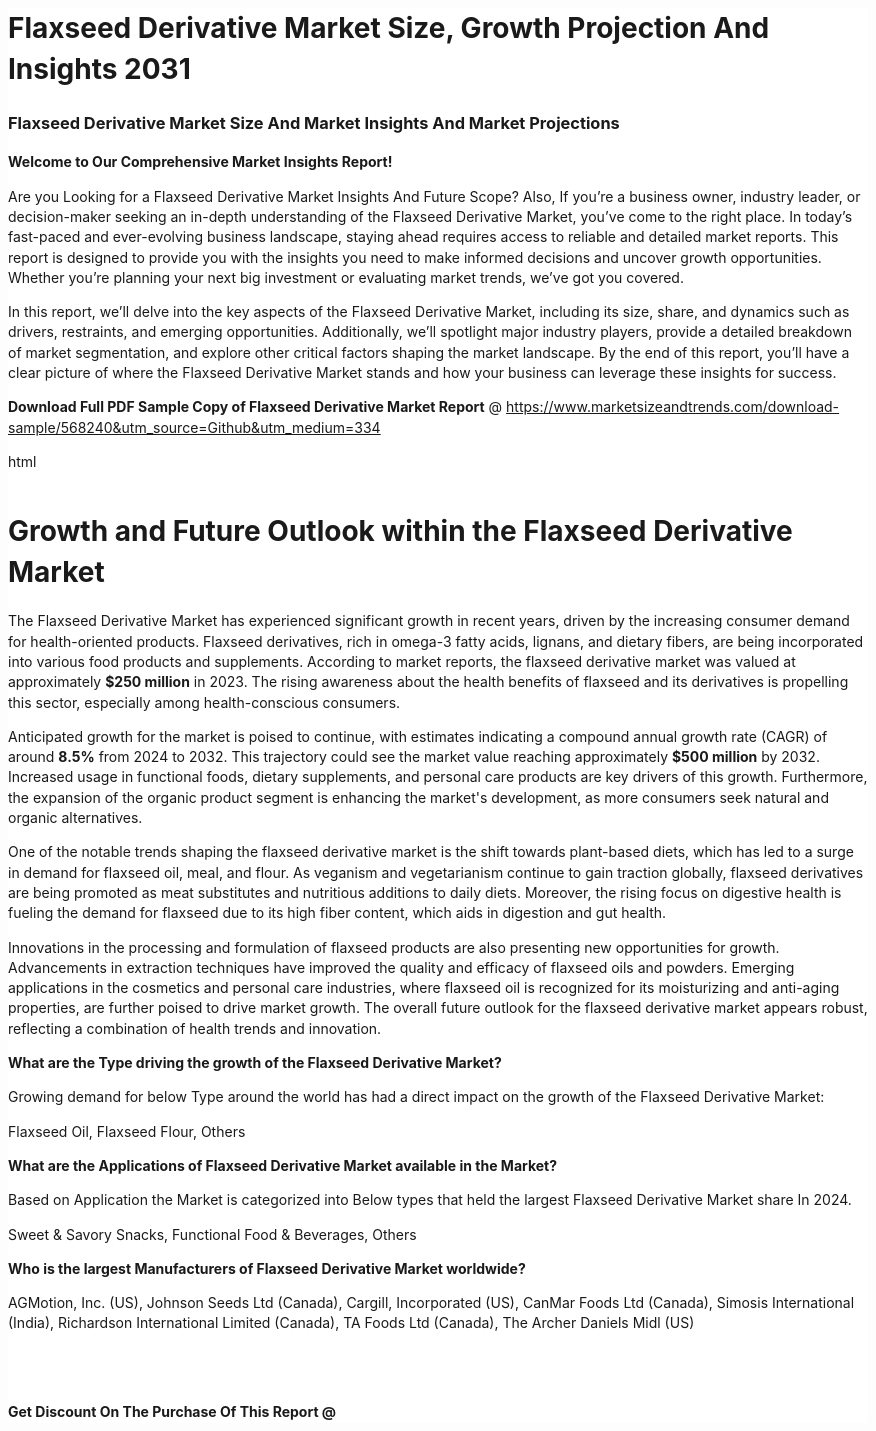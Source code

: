 <h1> Flaxseed Derivative Market Size, Growth Projection And Insights 2031</h1><div class="" data-test-id=""><h3><span class="">Flaxseed Derivative Market Size And Market Insights And Market Projections</span></h3></div><div class="" data-test-id=""><p><strong>Welcome to Our Comprehensive Market Insights Report!</strong></p><p>Are you Looking for a Flaxseed Derivative Market Insights And Future Scope? Also, If you&rsquo;re a business owner, industry leader, or decision-maker seeking an in-depth understanding of the Flaxseed Derivative Market, you&rsquo;ve come to the right place. In today&rsquo;s fast-paced and ever-evolving business landscape, staying ahead requires access to reliable and detailed market reports. This report is designed to provide you with the insights you need to make informed decisions and uncover growth opportunities. Whether you&rsquo;re planning your next big investment or evaluating market trends, we&rsquo;ve got you covered.</p><p>In this report, we&rsquo;ll delve into the key aspects of the Flaxseed Derivative Market, including its size, share, and dynamics such as drivers, restraints, and emerging opportunities. Additionally, we&rsquo;ll spotlight major industry players, provide a detailed breakdown of market segmentation, and explore other critical factors shaping the market landscape. By the end of this report, you&rsquo;ll have a clear picture of where the Flaxseed Derivative Market stands and how your business can leverage these insights for success.</p><p><strong>Download Full PDF Sample Copy of Flaxseed Derivative Market Report</strong> @ <a href="https://www.marketsizeandtrends.com/download-sample/568240&utm_source=Github&utm_medium=334" target="_blank">https://www.marketsizeandtrends.com/download-sample/568240&utm_source=Github&utm_medium=334</a></p></div><div class="" data-test-id=""><p><span class="">html<!DOCTYPE html><html lang="en"><head> <meta charset="UTF-8"> <meta name="viewport" content="width=device-width, initial-scale=1.0"> <title>Flaxseed Derivative Market Growth and Future Outlook</title></head><body> <h1>Growth and Future Outlook within the Flaxseed Derivative Market</h1> <p>The Flaxseed Derivative Market has experienced significant growth in recent years, driven by the increasing consumer demand for health-oriented products. Flaxseed derivatives, rich in omega-3 fatty acids, lignans, and dietary fibers, are being incorporated into various food products and supplements. According to market reports, the flaxseed derivative market was valued at approximately <strong>$250 million</strong> in 2023. The rising awareness about the health benefits of flaxseed and its derivatives is propelling this sector, especially among health-conscious consumers.</p> <p>Anticipated growth for the market is poised to continue, with estimates indicating a compound annual growth rate (CAGR) of around <strong>8.5%</strong> from 2024 to 2032. This trajectory could see the market value reaching approximately <strong>$500 million</strong> by 2032. Increased usage in functional foods, dietary supplements, and personal care products are key drivers of this growth. Furthermore, the expansion of the organic product segment is enhancing the market's development, as more consumers seek natural and organic alternatives.</p> <p style="font-weight: bold;"></p> <p>One of the notable trends shaping the flaxseed derivative market is the shift towards plant-based diets, which has led to a surge in demand for flaxseed oil, meal, and flour. As veganism and vegetarianism continue to gain traction globally, flaxseed derivatives are being promoted as meat substitutes and nutritious additions to daily diets. Moreover, the rising focus on digestive health is fueling the demand for flaxseed due to its high fiber content, which aids in digestion and gut health.</p> <p>Innovations in the processing and formulation of flaxseed products are also presenting new opportunities for growth. Advancements in extraction techniques have improved the quality and efficacy of flaxseed oils and powders. Emerging applications in the cosmetics and personal care industries, where flaxseed oil is recognized for its moisturizing and anti-aging properties, are further poised to drive market growth. The overall future outlook for the flaxseed derivative market appears robust, reflecting a combination of health trends and innovation.</p></body></html></span></p><p><strong><span class="">What are the&nbsp;Type driving the growth of the Flaxseed Derivative Market?</span></strong></p></div><div class="" data-test-id=""><p><span class="">Growing demand for below Type around the world has had a direct impact on the growth of the Flaxseed Derivative Market:</span></p></div><div class="" data-test-id=""><p>Flaxseed Oil, Flaxseed Flour, Others</p><p><span class=""><strong>What are the&nbsp;Applications&nbsp;of Flaxseed Derivative Market available in the Market?</strong></span></p></div><div class="" data-test-id=""><p><span class="">Based on Application the Market is categorized into Below types that held the largest Flaxseed Derivative Market share In 2024.</span></p></div><div class="" data-test-id=""><p><span class="">Sweet & Savory Snacks, Functional Food & Beverages, Others</span></p><p><span class=""><strong>Who is the largest Manufacturers of Flaxseed Derivative Market worldwide?</strong></span></p></div><div class="" data-test-id=""><p><span class="">AGMotion, Inc. (US), Johnson Seeds Ltd (Canada), Cargill, Incorporated (US), CanMar Foods Ltd (Canada), Simosis International (India), Richardson International Limited (Canada), TA Foods Ltd (Canada), The Archer Daniels Midl (US)</span></p></div><div class="" data-test-id="">&nbsp;</div><div class="" data-test-id="">&nbsp;</div><div class="" data-test-id=""><p><span class=""><strong>Get Discount On The Purchase Of This Report @</strong>